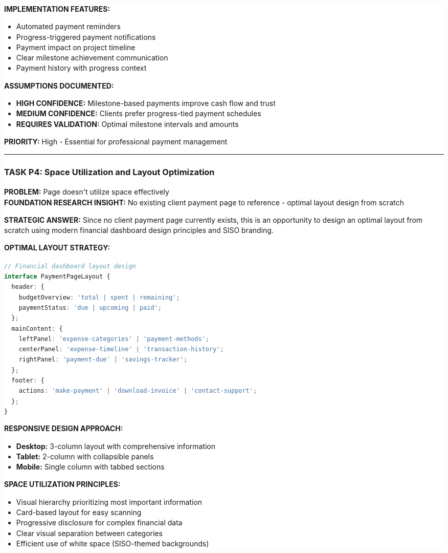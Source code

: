 **IMPLEMENTATION FEATURES:**
- Automated payment reminders
- Progress-triggered payment notifications
- Payment impact on project timeline
- Clear milestone achievement communication
- Payment history with progress context

**ASSUMPTIONS DOCUMENTED:**
- **HIGH CONFIDENCE:** Milestone-based payments improve cash flow and trust
- **MEDIUM CONFIDENCE:** Clients prefer progress-tied payment schedules
- **REQUIRES VALIDATION:** Optimal milestone intervals and amounts

**PRIORITY:** High - Essential for professional payment management

---

### **TASK P4: Space Utilization and Layout Optimization**

**PROBLEM:** Page doesn't utilize space effectively  
**FOUNDATION RESEARCH INSIGHT:** No existing client payment page to reference - optimal layout design from scratch

**STRATEGIC ANSWER:**
Since no client payment page currently exists, this is an opportunity to design an optimal layout from scratch using modern financial dashboard design principles and SISO branding.

**OPTIMAL LAYOUT STRATEGY:**
```typescript
// Financial dashboard layout design
interface PaymentPageLayout {
  header: {
    budgetOverview: 'total | spent | remaining';
    paymentStatus: 'due | upcoming | paid';
  };
  mainContent: {
    leftPanel: 'expense-categories' | 'payment-methods';
    centerPanel: 'expense-timeline' | 'transaction-history';
    rightPanel: 'payment-due' | 'savings-tracker';
  };
  footer: {
    actions: 'make-payment' | 'download-invoice' | 'contact-support';
  };
}
```

**RESPONSIVE DESIGN APPROACH:**
- **Desktop:** 3-column layout with comprehensive information
- **Tablet:** 2-column with collapsible panels
- **Mobile:** Single column with tabbed sections

**SPACE UTILIZATION PRINCIPLES:**
- Visual hierarchy prioritizing most important information
- Card-based layout for easy scanning
- Progressive disclosure for complex financial data
- Clear visual separation between categories
- Efficient use of white space (SISO-themed backgrounds)
